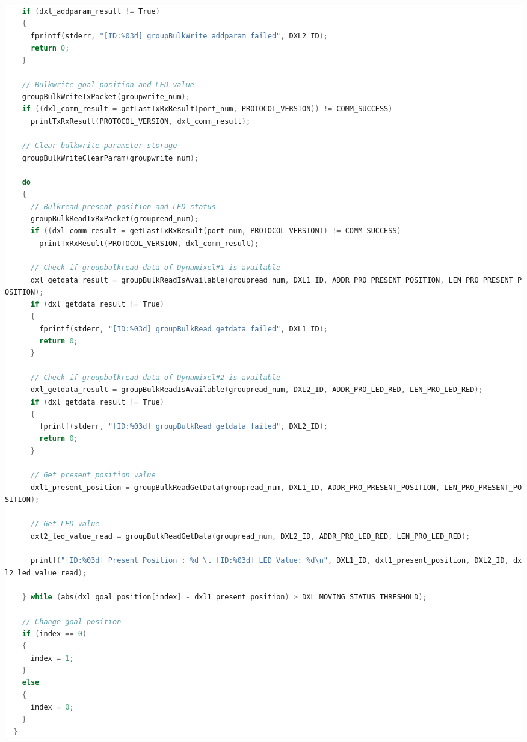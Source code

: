``` cpp
    if (dxl_addparam_result != True)
    {
      fprintf(stderr, "[ID:%03d] groupBulkWrite addparam failed", DXL2_ID);
      return 0;
    }

    // Bulkwrite goal position and LED value
    groupBulkWriteTxPacket(groupwrite_num);
    if ((dxl_comm_result = getLastTxRxResult(port_num, PROTOCOL_VERSION)) != COMM_SUCCESS)
      printTxRxResult(PROTOCOL_VERSION, dxl_comm_result);

    // Clear bulkwrite parameter storage
    groupBulkWriteClearParam(groupwrite_num);

    do
    {
      // Bulkread present position and LED status
      groupBulkReadTxRxPacket(groupread_num);
      if ((dxl_comm_result = getLastTxRxResult(port_num, PROTOCOL_VERSION)) != COMM_SUCCESS)
        printTxRxResult(PROTOCOL_VERSION, dxl_comm_result);

      // Check if groupbulkread data of Dynamixel#1 is available
      dxl_getdata_result = groupBulkReadIsAvailable(groupread_num, DXL1_ID, ADDR_PRO_PRESENT_POSITION, LEN_PRO_PRESENT_POSITION);
      if (dxl_getdata_result != True)
      {
        fprintf(stderr, "[ID:%03d] groupBulkRead getdata failed", DXL1_ID);
        return 0;
      }

      // Check if groupbulkread data of Dynamixel#2 is available
      dxl_getdata_result = groupBulkReadIsAvailable(groupread_num, DXL2_ID, ADDR_PRO_LED_RED, LEN_PRO_LED_RED);
      if (dxl_getdata_result != True)
      {
        fprintf(stderr, "[ID:%03d] groupBulkRead getdata failed", DXL2_ID);
        return 0;
      }

      // Get present position value
      dxl1_present_position = groupBulkReadGetData(groupread_num, DXL1_ID, ADDR_PRO_PRESENT_POSITION, LEN_PRO_PRESENT_POSITION);

      // Get LED value
      dxl2_led_value_read = groupBulkReadGetData(groupread_num, DXL2_ID, ADDR_PRO_LED_RED, LEN_PRO_LED_RED);

      printf("[ID:%03d] Present Position : %d \t [ID:%03d] LED Value: %d\n", DXL1_ID, dxl1_present_position, DXL2_ID, dxl2_led_value_read);

    } while (abs(dxl_goal_position[index] - dxl1_present_position) > DXL_MOVING_STATUS_THRESHOLD);

    // Change goal position
    if (index == 0)
    {
      index = 1;
    }
    else
    {
      index = 0;
    }
  }
```